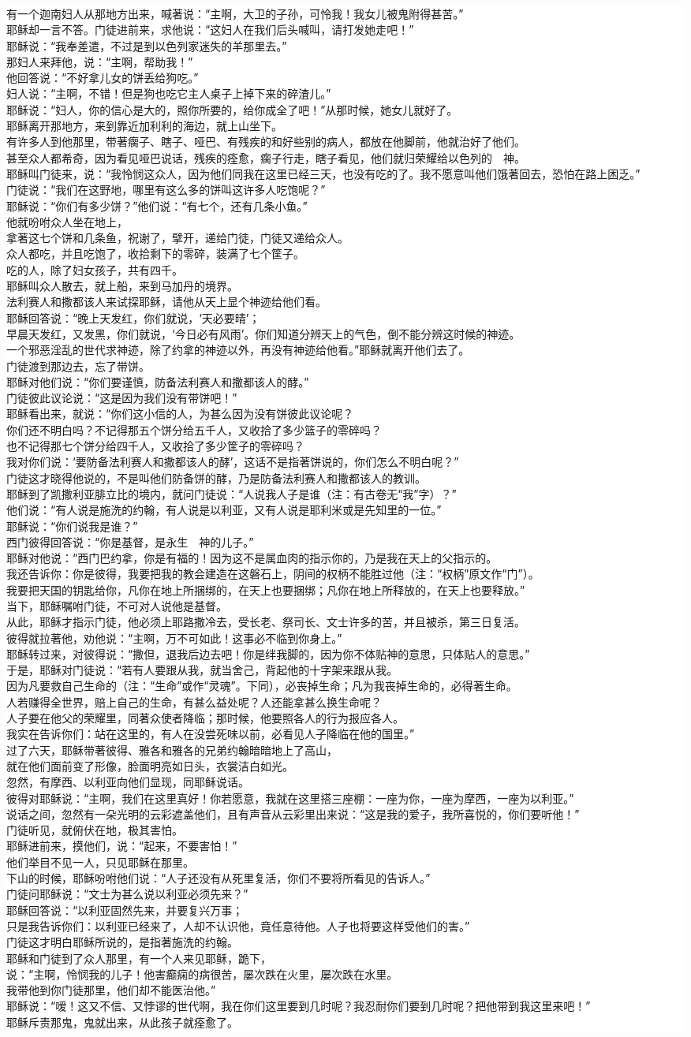   有一个迦南妇人从那地方出来，喊著说：“主啊，大卫的子孙，可怜我！我女儿被鬼附得甚苦。”  
  耶稣却一言不答。门徒进前来，求他说：“这妇人在我们后头喊叫，请打发她走吧！”  
  耶稣说：“我奉差遣，不过是到以色列家迷失的羊那里去。”  
  那妇人来拜他，说：“主啊，帮助我！”  
  他回答说：“不好拿儿女的饼丢给狗吃。”  
  妇人说：“主啊，不错！但是狗也吃它主人桌子上掉下来的碎渣儿。”  
  耶稣说：“妇人，你的信心是大的，照你所要的，给你成全了吧！”从那时候，她女儿就好了。  
  耶稣离开那地方，来到靠近加利利的海边，就上山坐下。  
  有许多人到他那里，带著瘸子、瞎子、哑巴、有残疾的和好些别的病人，都放在他脚前，他就治好了他们。  
  甚至众人都希奇，因为看见哑巴说话，残疾的痊愈，瘸子行走，瞎子看见，他们就归荣耀给以色列的　神。  
  耶稣叫门徒来，说：“我怜悯这众人，因为他们同我在这里已经三天，也没有吃的了。我不愿意叫他们饿著回去，恐怕在路上困乏。”  
  门徒说：“我们在这野地，哪里有这么多的饼叫这许多人吃饱呢？”  
  耶稣说：“你们有多少饼？”他们说：“有七个，还有几条小鱼。”  
  他就吩咐众人坐在地上，  
  拿著这七个饼和几条鱼，祝谢了，擘开，递给门徒，门徒又递给众人。  
  众人都吃，并且吃饱了，收拾剩下的零碎，装满了七个筐子。  
  吃的人，除了妇女孩子，共有四千。  
  耶稣叫众人散去，就上船，来到马加丹的境界。  
  法利赛人和撒都该人来试探耶稣，请他从天上显个神迹给他们看。  
  耶稣回答说：“晚上天发红，你们就说，‘天必要晴’；　  
  早晨天发红，又发黑，你们就说，‘今日必有风雨’。你们知道分辨天上的气色，倒不能分辨这时候的神迹。  
  一个邪恶淫乱的世代求神迹，除了约拿的神迹以外，再没有神迹给他看。”耶稣就离开他们去了。  
  门徒渡到那边去，忘了带饼。  
  耶稣对他们说：“你们要谨慎，防备法利赛人和撒都该人的酵。”  
  门徒彼此议论说：“这是因为我们没有带饼吧！”  
  耶稣看出来，就说：“你们这小信的人，为甚么因为没有饼彼此议论呢？  
  你们还不明白吗？不记得那五个饼分给五千人，又收拾了多少篮子的零碎吗？  
  也不记得那七个饼分给四千人，又收拾了多少筐子的零碎吗？  
  我对你们说：‘要防备法利赛人和撒都该人的酵’，这话不是指著饼说的，你们怎么不明白呢？”  
  门徒这才晓得他说的，不是叫他们防备饼的酵，乃是防备法利赛人和撒都该人的教训。  
  耶稣到了凯撒利亚腓立比的境内，就问门徒说：“人说我人子是谁（注：有古卷无“我”字）？”  
  他们说：“有人说是施洗的约翰，有人说是以利亚，又有人说是耶利米或是先知里的一位。”  
  耶稣说：“你们说我是谁？”  
  西门彼得回答说：“你是基督，是永生　神的儿子。”  
  耶稣对他说：“西门巴约拿，你是有福的！因为这不是属血肉的指示你的，乃是我在天上的父指示的。  
  我还告诉你：你是彼得，我要把我的教会建造在这磐石上，阴间的权柄不能胜过他（注：“权柄”原文作“门”）。  
  我要把天国的钥匙给你，凡你在地上所捆绑的，在天上也要捆绑；凡你在地上所释放的，在天上也要释放。”  
  当下，耶稣嘱咐门徒，不可对人说他是基督。  
  从此，耶稣才指示门徒，他必须上耶路撒冷去，受长老、祭司长、文士许多的苦，并且被杀，第三日复活。  
  彼得就拉著他，劝他说：“主啊，万不可如此！这事必不临到你身上。”  
  耶稣转过来，对彼得说：“撒但，退我后边去吧！你是绊我脚的，因为你不体贴神的意思，只体贴人的意思。”  
  于是，耶稣对门徒说：“若有人要跟从我，就当舍己，背起他的十字架来跟从我。  
  因为凡要救自己生命的（注：“生命”或作“灵魂”。下同），必丧掉生命；凡为我丧掉生命的，必得著生命。  
  人若赚得全世界，赔上自己的生命，有甚么益处呢？人还能拿甚么换生命呢？  
  人子要在他父的荣耀里，同著众使者降临；那时候，他要照各人的行为报应各人。  
  我实在告诉你们：站在这里的，有人在没尝死味以前，必看见人子降临在他的国里。”  
  过了六天，耶稣带著彼得、雅各和雅各的兄弟约翰暗暗地上了高山，  
  就在他们面前变了形像，脸面明亮如日头，衣裳洁白如光。  
  忽然，有摩西、以利亚向他们显现，同耶稣说话。  
  彼得对耶稣说：“主啊，我们在这里真好！你若愿意，我就在这里搭三座棚：一座为你，一座为摩西，一座为以利亚。”  
  说话之间，忽然有一朵光明的云彩遮盖他们，且有声音从云彩里出来说：“这是我的爱子，我所喜悦的，你们要听他！”  
  门徒听见，就俯伏在地，极其害怕。  
  耶稣进前来，摸他们，说：“起来，不要害怕！”  
  他们举目不见一人，只见耶稣在那里。  
  下山的时候，耶稣吩咐他们说：“人子还没有从死里复活，你们不要将所看见的告诉人。”  
  门徒问耶稣说：“文士为甚么说以利亚必须先来？”  
  耶稣回答说：“以利亚固然先来，并要复兴万事；  
  只是我告诉你们：以利亚已经来了，人却不认识他，竟任意待他。人子也将要这样受他们的害。”  
  门徒这才明白耶稣所说的，是指著施洗的约翰。  
  耶稣和门徒到了众人那里，有一个人来见耶稣，跪下，  
  说：“主啊，怜悯我的儿子！他害癫痫的病很苦，屡次跌在火里，屡次跌在水里。  
  我带他到你门徒那里，他们却不能医治他。”  
  耶稣说：“嗳！这又不信、又悖谬的世代啊，我在你们这里要到几时呢？我忍耐你们要到几时呢？把他带到我这里来吧！”  
  耶稣斥责那鬼，鬼就出来，从此孩子就痊愈了。  